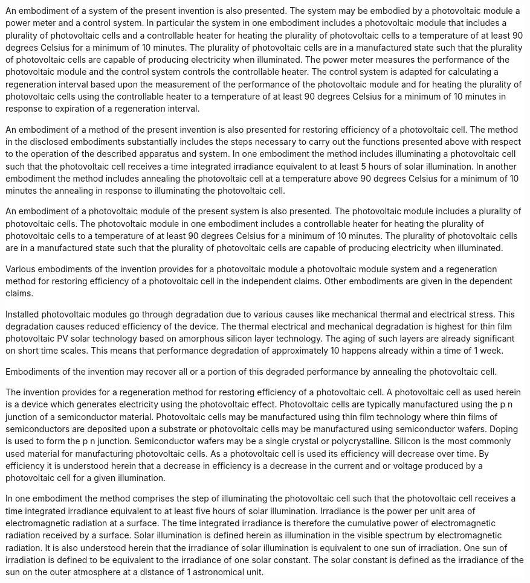 An embodiment of a system of the present invention is also presented. The system may be embodied by a photovoltaic module a power meter and a control system. In particular the system in one embodiment includes a photovoltaic module that includes a plurality of photovoltaic cells and a controllable heater for heating the plurality of photovoltaic cells to a temperature of at least 90 degrees Celsius for a minimum of 10 minutes. The plurality of photovoltaic cells are in a manufactured state such that the plurality of photovoltaic cells are capable of producing electricity when illuminated. The power meter measures the performance of the photovoltaic module and the control system controls the controllable heater. The control system is adapted for calculating a regeneration interval based upon the measurement of the performance of the photovoltaic module and for heating the plurality of photovoltaic cells using the controllable heater to a temperature of at least 90 degrees Celsius for a minimum of 10 minutes in response to expiration of a regeneration interval.

An embodiment of a method of the present invention is also presented for restoring efficiency of a photovoltaic cell. The method in the disclosed embodiments substantially includes the steps necessary to carry out the functions presented above with respect to the operation of the described apparatus and system. In one embodiment the method includes illuminating a photovoltaic cell such that the photovoltaic cell receives a time integrated irradiance equivalent to at least 5 hours of solar illumination. In another embodiment the method includes annealing the photovoltaic cell at a temperature above 90 degrees Celsius for a minimum of 10 minutes the annealing in response to illuminating the photovoltaic cell.

An embodiment of a photovoltaic module of the present system is also presented. The photovoltaic module includes a plurality of photovoltaic cells. The photovoltaic module in one embodiment includes a controllable heater for heating the plurality of photovoltaic cells to a temperature of at least 90 degrees Celsius for a minimum of 10 minutes. The plurality of photovoltaic cells are in a manufactured state such that the plurality of photovoltaic cells are capable of producing electricity when illuminated.

Various embodiments of the invention provides for a photovoltaic module a photovoltaic module system and a regeneration method for restoring efficiency of a photovoltaic cell in the independent claims. Other embodiments are given in the dependent claims.

Installed photovoltaic modules go through degradation due to various causes like mechanical thermal and electrical stress. This degradation causes reduced efficiency of the device. The thermal electrical and mechanical degradation is highest for thin film photovoltaic PV solar technology based on amorphous silicon layer technology. The aging of such layers are already significant on short time scales. This means that performance degradation of approximately 10 happens already within a time of 1 week.

Embodiments of the invention may recover all or a portion of this degraded performance by annealing the photovoltaic cell.

The invention provides for a regeneration method for restoring efficiency of a photovoltaic cell. A photovoltaic cell as used herein is a device which generates electricity using the photovoltaic effect. Photovoltaic cells are typically manufactured using the p n junction of a semiconductor material. Photovoltaic cells may be manufactured using thin film technology where thin films of semiconductors are deposited upon a substrate or photovoltaic cells may be manufactured using semiconductor wafers. Doping is used to form the p n junction. Semiconductor wafers may be a single crystal or polycrystalline. Silicon is the most commonly used material for manufacturing photovoltaic cells. As a photovoltaic cell is used its efficiency will decrease over time. By efficiency it is understood herein that a decrease in efficiency is a decrease in the current and or voltage produced by a photovoltaic cell for a given illumination.

In one embodiment the method comprises the step of illuminating the photovoltaic cell such that the photovoltaic cell receives a time integrated irradiance equivalent to at least five hours of solar illumination. Irradiance is the power per unit area of electromagnetic radiation at a surface. The time integrated irradiance is therefore the cumulative power of electromagnetic radiation received by a surface. Solar illumination is defined herein as illumination in the visible spectrum by electromagnetic radiation. It is also understood herein that the irradiance of solar illumination is equivalent to one sun of irradiation. One sun of irradiation is defined to be equivalent to the irradiance of one solar constant. The solar constant is defined as the irradiance of the sun on the outer atmosphere at a distance of 1 astronomical unit.
